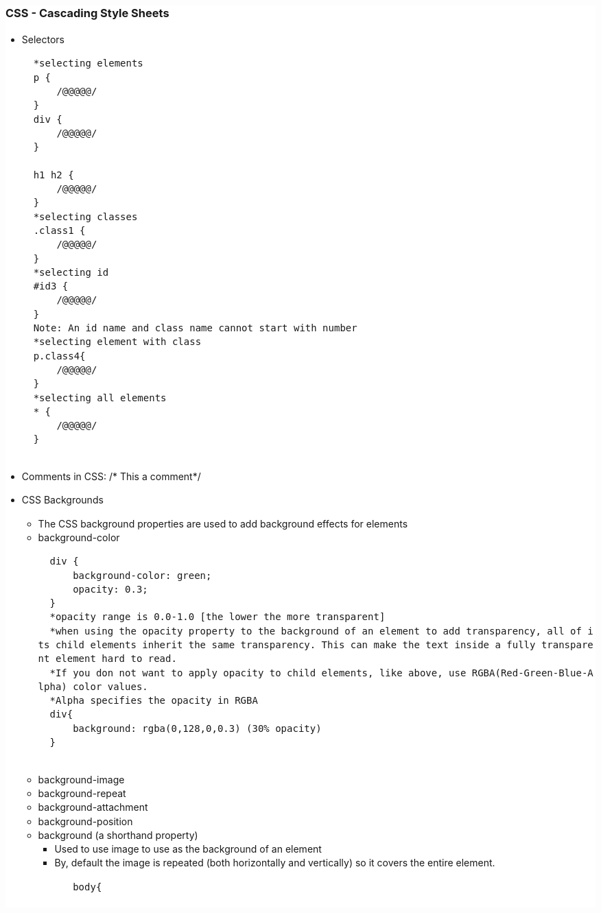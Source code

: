 ### CSS - Cascading Style Sheets

* Selectors
    <pre>
    *selecting elements
    p {
        /@@@@@/
    }
    div {
        /@@@@@/
    }

    h1 h2 {
        /@@@@@/
    }
    *selecting classes
    .class1 {
        /@@@@@/
    }
    *selecting id
    #id3 {
        /@@@@@/
    }
    Note: An id name and class name cannot start with number
    *selecting element with class
    p.class4{
        /@@@@@/
    }
    *selecting all elements
    * {
        /@@@@@/
    }
    </pre>

* Comments in CSS: /* This a comment*/
* CSS Backgrounds
    * The CSS background properties are used to add background effects for elements
    * background-color  
        <pre>
        div {
            background-color: green;
            opacity: 0.3;
        }
        *opacity range is 0.0-1.0 [the lower the more transparent]
        *when using the opacity property to the background of an element to add transparency, all of its child elements inherit the same transparency. This can make the text inside a fully transparent element hard to read.
        *If you don not want to apply opacity to child elements, like above, use RGBA(Red-Green-Blue-Alpha) color values. 
        *Alpha specifies the opacity in RGBA
        div{
            background: rgba(0,128,0,0.3) (30% opacity)
        }
        </pre> 
    * background-image
    * background-repeat
    * background-attachment
    * background-position
    * background (a shorthand property)
        * Used to use image to use as the background of an element
        * By, default the image is repeated (both horizontally and vertically) so it covers the entire element.
        <pre>
            body{